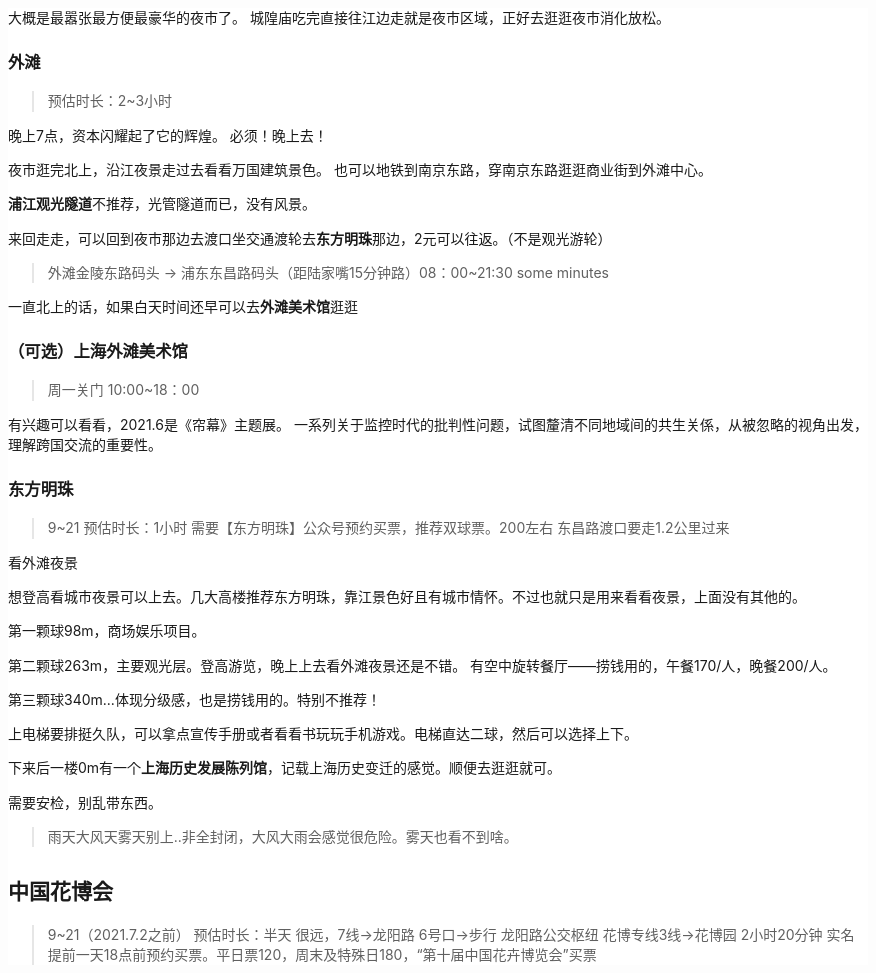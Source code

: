 大概是最嚣张最方便最豪华的夜市了。
城隍庙吃完直接往江边走就是夜市区域，正好去逛逛夜市消化放松。

### 外滩
>预估时长：2\~3小时

晚上7点，资本闪耀起了它的辉煌。
必须！晚上去！


夜市逛完北上，沿江夜景走过去看看万国建筑景色。
也可以地铁到南京东路，穿南京东路逛逛商业街到外滩中心。

**浦江观光隧道**不推荐，光管隧道而已，没有风景。

来回走走，可以回到夜市那边去渡口坐交通渡轮去**东方明珠**那边，2元可以往返。（不是观光游轮）
>外滩金陵东路码头 -> 浦东东昌路码头（距陆家嘴15分钟路）08：00\~21:30 some minutes

一直北上的话，如果白天时间还早可以去**外滩美术馆**逛逛

### （可选）上海外滩美术馆

>周一关门 10:00\~18：00

有兴趣可以看看，2021.6是《帘幕》主题展。
一系列关于监控时代的批判性问题，试图釐清不同地域间的共生关係，从被忽略的视角出发，理解跨国交流的重要性。

### 东方明珠


>9\~21 
预估时长：1小时
需要【东方明珠】公众号预约买票，推荐双球票。200左右
东昌路渡口要走1.2公里过来

看外滩夜景

想登高看城市夜景可以上去。几大高楼推荐东方明珠，靠江景色好且有城市情怀。不过也就只是用来看看夜景，上面没有其他的。

第一颗球98m，商场娱乐项目。

第二颗球263m，主要观光层。登高游览，晚上上去看外滩夜景还是不错。
有空中旋转餐厅——捞钱用的，午餐170/人，晚餐200/人。

第三颗球340m...体现分级感，也是捞钱用的。特别不推荐！

上电梯要排挺久队，可以拿点宣传手册或者看看书玩玩手机游戏。电梯直达二球，然后可以选择上下。

下来后一楼0m有一个**上海历史发展陈列馆**，记载上海历史变迁的感觉。顺便去逛逛就可。

需要安检，别乱带东西。

>雨天大风天雾天别上..非全封闭，大风大雨会感觉很危险。雾天也看不到啥。



## 中国花博会
>9\~21（2021.7.2之前）
预估时长：半天
很远，7线->龙阳路 6号口->步行 龙阳路公交枢纽 花博专线3线->花博园  2小时20分钟
实名提前一天18点前预约买票。平日票120，周末及特殊日180，“第十届中国花卉博览会”买票
